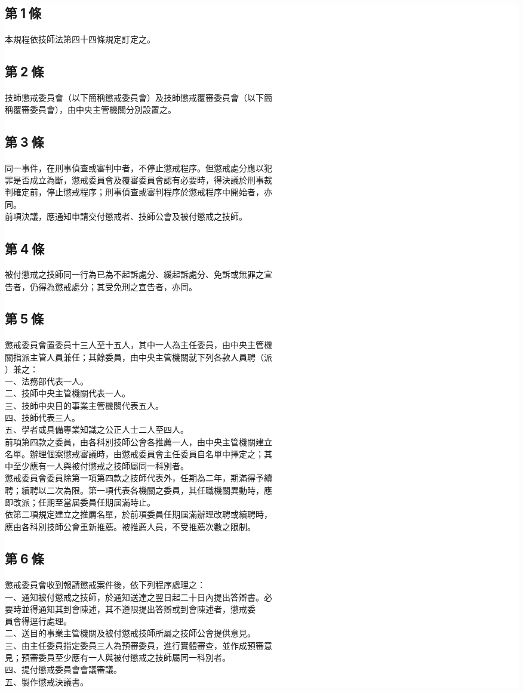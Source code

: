 第 1 條
-------
本規程依技師法第四十四條規定訂定之。

第 2 條
-------
技師懲戒委員會（以下簡稱懲戒委員會）及技師懲戒覆審委員會（以下簡  
稱覆審委員會），由中央主管機關分別設置之。

第 3 條
-------
同一事件，在刑事偵查或審判中者，不停止懲戒程序。但懲戒處分應以犯  
罪是否成立為斷，懲戒委員會及覆審委員會認有必要時，得決議於刑事裁  
判確定前，停止懲戒程序；刑事偵查或審判程序於懲戒程序中開始者，亦  
同。  
前項決議，應通知申請交付懲戒者、技師公會及被付懲戒之技師。

第 4 條
-------
被付懲戒之技師同一行為已為不起訴處分、緩起訴處分、免訴或無罪之宣  
告者，仍得為懲戒處分；其受免刑之宣告者，亦同。

第 5 條
-------
懲戒委員會置委員十三人至十五人，其中一人為主任委員，由中央主管機  
關指派主管人員兼任；其餘委員，由中央主管機關就下列各款人員聘（派  
）兼之：  
一、法務部代表一人。  
二、技師中央主管機關代表一人。  
三、技師中央目的事業主管機關代表五人。  
四、技師代表三人。  
五、學者或具備專業知識之公正人士二人至四人。  
前項第四款之委員，由各科別技師公會各推薦一人，由中央主管機關建立  
名單。辦理個案懲戒審議時，由懲戒委員會主任委員自名單中擇定之；其  
中至少應有一人與被付懲戒之技師屬同一科別者。  
懲戒委員會委員除第一項第四款之技師代表外，任期為二年，期滿得予續  
聘；續聘以二次為限。第一項代表各機關之委員，其任職機關異動時，應  
即改派；任期至當屆委員任期屆滿時止。  
依第二項規定建立之推薦名單，於前項委員任期屆滿辦理改聘或續聘時，  
應由各科別技師公會重新推薦。被推薦人員，不受推薦次數之限制。

第 6 條
-------
懲戒委員會收到報請懲戒案件後，依下列程序處理之：  
一、通知被付懲戒之技師，於通知送達之翌日起二十日內提出答辯書。必  
    要時並得通知其到會陳述，其不遵限提出答辯或到會陳述者，懲戒委  
    員會得逕行處理。  
二、送目的事業主管機關及被付懲戒技師所屬之技師公會提供意見。  
三、由主任委員指定委員三人為預審委員，進行實體審查，並作成預審意  
    見；預審委員至少應有一人與被付懲戒之技師屬同一科別者。  
四、提付懲戒委員會會議審議。  
五、製作懲戒決議書。

